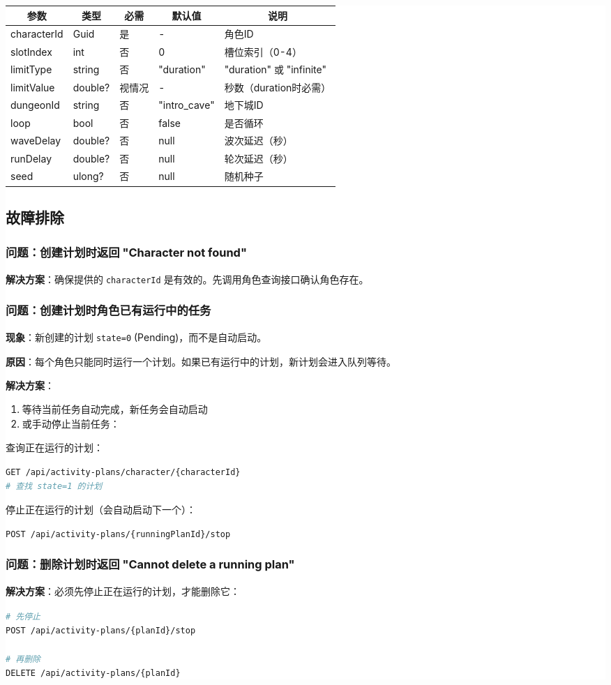| 参数 | 类型 | 必需 | 默认值 | 说明 |
|------|------|------|--------|------|
| characterId | Guid | 是 | - | 角色ID |
| slotIndex | int | 否 | 0 | 槽位索引（0-4） |
| limitType | string | 否 | "duration" | "duration" 或 "infinite" |
| limitValue | double? | 视情况 | - | 秒数（duration时必需） |
| dungeonId | string | 否 | "intro_cave" | 地下城ID |
| loop | bool | 否 | false | 是否循环 |
| waveDelay | double? | 否 | null | 波次延迟（秒） |
| runDelay | double? | 否 | null | 轮次延迟（秒） |
| seed | ulong? | 否 | null | 随机种子 |

## 故障排除

### 问题：创建计划时返回 "Character not found"

**解决方案**：确保提供的 `characterId` 是有效的。先调用角色查询接口确认角色存在。

### 问题：创建计划时角色已有运行中的任务

**现象**：新创建的计划 `state=0` (Pending)，而不是自动启动。

**原因**：每个角色只能同时运行一个计划。如果已有运行中的计划，新计划会进入队列等待。

**解决方案**：
1. 等待当前任务自动完成，新任务会自动启动
2. 或手动停止当前任务：

查询正在运行的计划：
```bash
GET /api/activity-plans/character/{characterId}
# 查找 state=1 的计划
```

停止正在运行的计划（会自动启动下一个）：
```bash
POST /api/activity-plans/{runningPlanId}/stop
```

### 问题：删除计划时返回 "Cannot delete a running plan"

**解决方案**：必须先停止正在运行的计划，才能删除它：

```bash
# 先停止
POST /api/activity-plans/{planId}/stop

# 再删除
DELETE /api/activity-plans/{planId}
```
